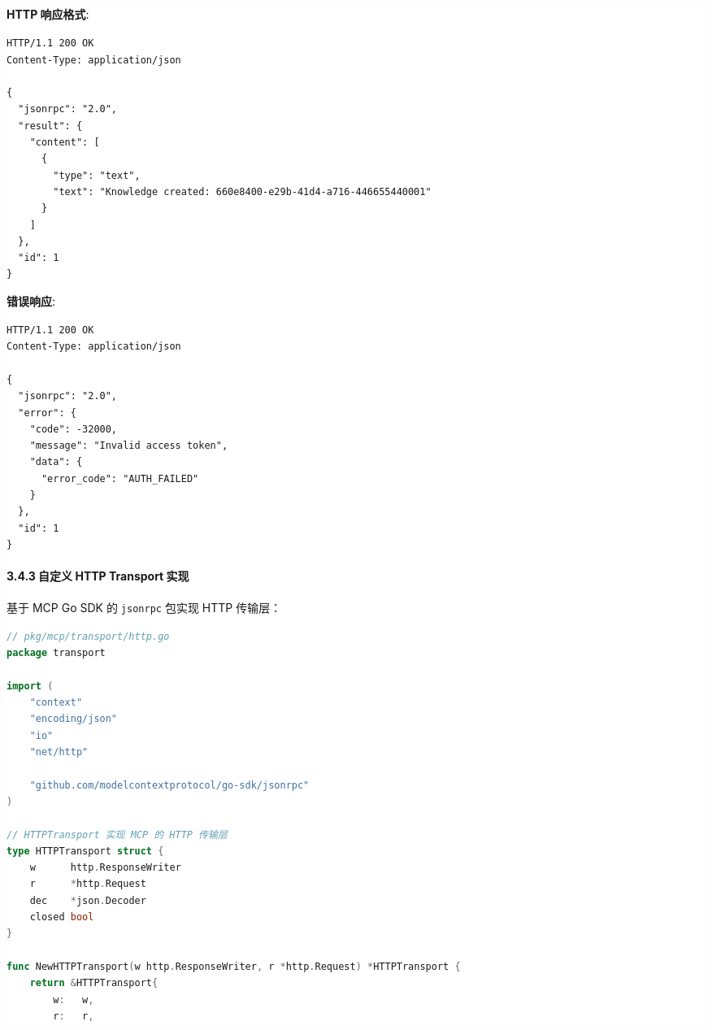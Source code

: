 **HTTP 响应格式**:
```http
HTTP/1.1 200 OK
Content-Type: application/json

{
  "jsonrpc": "2.0",
  "result": {
    "content": [
      {
        "type": "text",
        "text": "Knowledge created: 660e8400-e29b-41d4-a716-446655440001"
      }
    ]
  },
  "id": 1
}
```

**错误响应**:
```http
HTTP/1.1 200 OK
Content-Type: application/json

{
  "jsonrpc": "2.0",
  "error": {
    "code": -32000,
    "message": "Invalid access token",
    "data": {
      "error_code": "AUTH_FAILED"
    }
  },
  "id": 1
}
```

#### 3.4.3 自定义 HTTP Transport 实现

基于 MCP Go SDK 的 `jsonrpc` 包实现 HTTP 传输层：

```go
// pkg/mcp/transport/http.go
package transport

import (
    "context"
    "encoding/json"
    "io"
    "net/http"

    "github.com/modelcontextprotocol/go-sdk/jsonrpc"
)

// HTTPTransport 实现 MCP 的 HTTP 传输层
type HTTPTransport struct {
    w      http.ResponseWriter
    r      *http.Request
    dec    *json.Decoder
    closed bool
}

func NewHTTPTransport(w http.ResponseWriter, r *http.Request) *HTTPTransport {
    return &HTTPTransport{
        w:   w,
        r:   r,
```